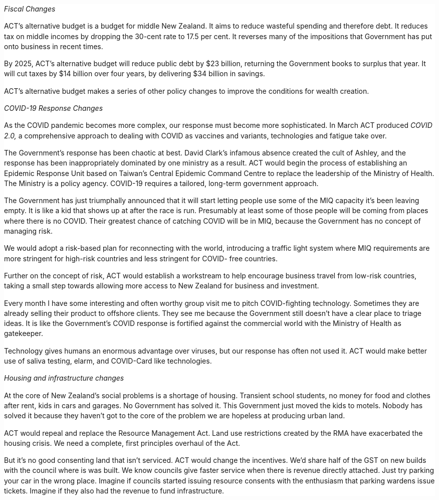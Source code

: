 _Fiscal Changes_

ACT’s alternative budget is a budget for middle New Zealand. It aims to reduce wasteful spending and therefore debt. It reduces tax on middle incomes by dropping the 30-cent rate to 17.5 per cent. It reverses many of the impositions that Government has put onto business in recent times.

By 2025, ACT’s alternative budget will reduce public debt by $23 billion, returning the Government books to surplus that year. It will cut taxes by $14 billion over four years, by delivering $34 billion in savings.

ACT’s alternative budget makes a series of other policy changes to improve the conditions for wealth creation.

_COVID-19 Response Changes_

As the COVID pandemic becomes more complex, our response must become more sophisticated. In March ACT produced _COVID 2.0,_ a comprehensive approach to dealing with COVID as vaccines and variants, technologies and fatigue take over.

The Government’s response has been chaotic at best. David Clark’s infamous absence created the cult of Ashley, and the response has been inappropriately dominated by one ministry as a result. ACT would begin the process of establishing an Epidemic Response Unit based on Taiwan’s Central Epidemic Command Centre to replace the leadership of the Ministry of Health. The Ministry is a policy agency. COVID-19 requires a tailored, long-term government approach.

The Government has just triumphally announced that it will start letting people use some of the MIQ capacity it’s been leaving empty. It is like a kid that shows up at after the race is run. Presumably at least some of those people will be coming from places where there is no COVID. Their greatest chance of catching COVID will be in MIQ, because the Government has no concept of managing risk.

We would adopt a risk-based plan for reconnecting with the world, introducing a traffic light system where MIQ requirements are more stringent for high-risk countries and less stringent for COVID- free countries.

Further on the concept of risk, ACT would establish a workstream to help encourage business travel from low-risk countries, taking a small step towards allowing more access to New Zealand for business and investment.

Every month I have some interesting and often worthy group visit me to pitch COVID-fighting technology. Sometimes they are already selling their product to offshore clients. They see me because the Government still doesn’t have a clear place to triage ideas. It is like the Government’s COVID response is fortified against the commercial world with the Ministry of Health as gatekeeper.

Technology gives humans an enormous advantage over viruses, but our response has often not used it. ACT would make better use of saliva testing, elarm, and COVID-Card like technologies.

_Housing and infrastructure changes_

At the core of New Zealand’s social problems is a shortage of housing. Transient school students, no money for food and clothes after rent, kids in cars and garages. No Government has solved it. This Government just moved the kids to motels. Nobody has solved it because they haven’t got to the core of the problem we are hopeless at producing urban land.

ACT would repeal and replace the Resource Management Act. Land use restrictions created by the RMA have exacerbated the housing crisis. We need a complete, first principles overhaul of the Act.

But it’s no good consenting land that isn’t serviced. ACT would change the incentives. We’d share half of the GST on new builds with the council where is was built. We know councils give faster service when there is revenue directly attached. Just try parking your car in the wrong place. Imagine if councils started issuing resource consents with the enthusiasm that parking wardens issue tickets. Imagine if they also had the revenue to fund infrastructure.
